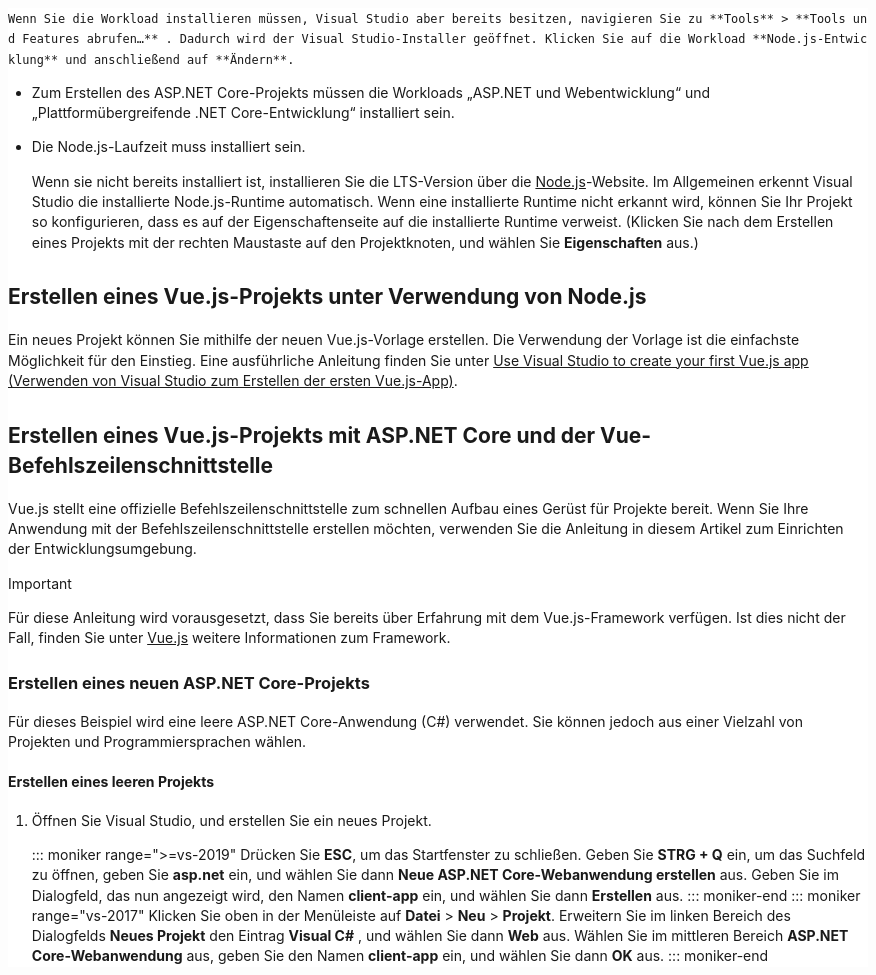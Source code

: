     Wenn Sie die Workload installieren müssen, Visual Studio aber bereits besitzen, navigieren Sie zu **Tools** > **Tools und Features abrufen…** . Dadurch wird der Visual Studio-Installer geöffnet. Klicken Sie auf die Workload **Node.js-Entwicklung** und anschließend auf **Ändern**.

* Zum Erstellen des ASP.NET Core-Projekts müssen die Workloads „ASP.NET und Webentwicklung“ und „Plattformübergreifende .NET Core-Entwicklung“ installiert sein.

* Die Node.js-Laufzeit muss installiert sein.

    Wenn sie nicht bereits installiert ist, installieren Sie die LTS-Version über die [Node.js](https://nodejs.org/en/download/)-Website. Im Allgemeinen erkennt Visual Studio die installierte Node.js-Runtime automatisch. Wenn eine installierte Runtime nicht erkannt wird, können Sie Ihr Projekt so konfigurieren, dass es auf der Eigenschaftenseite auf die installierte Runtime verweist. (Klicken Sie nach dem Erstellen eines Projekts mit der rechten Maustaste auf den Projektknoten, und wählen Sie **Eigenschaften** aus.)

## <a name="create-a-vuejs-project-using-nodejs"></a>Erstellen eines Vue.js-Projekts unter Verwendung von Node.js

Ein neues Projekt können Sie mithilfe der neuen Vue.js-Vorlage erstellen. Die Verwendung der Vorlage ist die einfachste Möglichkeit für den Einstieg. Eine ausführliche Anleitung finden Sie unter [Use Visual Studio to create your first Vue.js app (Verwenden von Visual Studio zum Erstellen der ersten Vue.js-App)](../javascript/quickstart-vuejs-with-nodejs.md).

## <a name="create-a-vuejs-project-with-aspnet-core-and-the-vue-cli"></a>Erstellen eines Vue.js-Projekts mit ASP.NET Core und der Vue-Befehlszeilenschnittstelle

Vue.js stellt eine offizielle Befehlszeilenschnittstelle zum schnellen Aufbau eines Gerüst für Projekte bereit. Wenn Sie Ihre Anwendung mit der Befehlszeilenschnittstelle erstellen möchten, verwenden Sie die Anleitung in diesem Artikel zum Einrichten der Entwicklungsumgebung.

> [!IMPORTANT]
> Für diese Anleitung wird vorausgesetzt, dass Sie bereits über Erfahrung mit dem Vue.js-Framework verfügen. Ist dies nicht der Fall, finden Sie unter [Vue.js](https://vuejs.org/) weitere Informationen zum Framework.

### <a name="create-a-new-aspnet-core-project"></a>Erstellen eines neuen ASP.NET Core-Projekts

Für dieses Beispiel wird eine leere ASP.NET Core-Anwendung (C#) verwendet. Sie können jedoch aus einer Vielzahl von Projekten und Programmiersprachen wählen.

#### <a name="create-an-empty-project"></a>Erstellen eines leeren Projekts

1. Öffnen Sie Visual Studio, und erstellen Sie ein neues Projekt.

    ::: moniker range=">=vs-2019"
    Drücken Sie **ESC**, um das Startfenster zu schließen. Geben Sie **STRG + Q** ein, um das Suchfeld zu öffnen, geben Sie **asp.net** ein, und wählen Sie dann **Neue ASP.NET Core-Webanwendung erstellen** aus. Geben Sie im Dialogfeld, das nun angezeigt wird, den Namen **client-app** ein, und wählen Sie dann **Erstellen** aus.
    ::: moniker-end
    ::: moniker range="vs-2017"
    Klicken Sie oben in der Menüleiste auf **Datei** > **Neu** > **Projekt**. Erweitern Sie im linken Bereich des Dialogfelds **Neues Projekt** den Eintrag **Visual C#** , und wählen Sie dann **Web** aus. Wählen Sie im mittleren Bereich **ASP.NET Core-Webanwendung** aus, geben Sie den Namen **client-app** ein, und wählen Sie dann **OK** aus.
    ::: moniker-end
